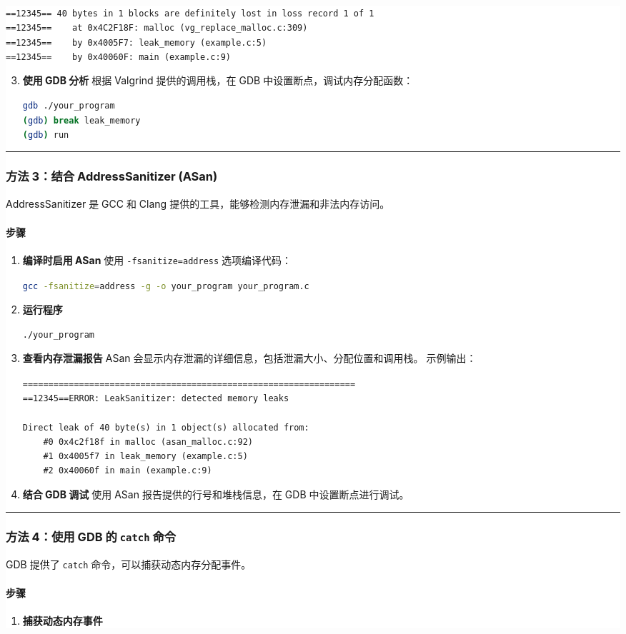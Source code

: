    ```plaintext
   ==12345== 40 bytes in 1 blocks are definitely lost in loss record 1 of 1
   ==12345==    at 0x4C2F18F: malloc (vg_replace_malloc.c:309)
   ==12345==    by 0x4005F7: leak_memory (example.c:5)
   ==12345==    by 0x40060F: main (example.c:9)
   ```

3. **使用 GDB 分析** 根据 Valgrind 提供的调用栈，在 GDB 中设置断点，调试内存分配函数：

   ```bash
   gdb ./your_program
   (gdb) break leak_memory
   (gdb) run
   ```

------

### **方法 3：结合 AddressSanitizer (ASan)**

AddressSanitizer 是 GCC 和 Clang 提供的工具，能够检测内存泄漏和非法内存访问。

#### **步骤**

1. **编译时启用 ASan** 使用 `-fsanitize=address` 选项编译代码：

   ```bash
   gcc -fsanitize=address -g -o your_program your_program.c
   ```

2. **运行程序**

   ```bash
   ./your_program
   ```

3. **查看内存泄漏报告** ASan 会显示内存泄漏的详细信息，包括泄漏大小、分配位置和调用栈。 示例输出：

   ```plaintext
   =================================================================
   ==12345==ERROR: LeakSanitizer: detected memory leaks
   
   Direct leak of 40 byte(s) in 1 object(s) allocated from:
       #0 0x4c2f18f in malloc (asan_malloc.c:92)
       #1 0x4005f7 in leak_memory (example.c:5)
       #2 0x40060f in main (example.c:9)
   ```

4. **结合 GDB 调试** 使用 ASan 报告提供的行号和堆栈信息，在 GDB 中设置断点进行调试。

------

### **方法 4：使用 GDB 的 `catch` 命令**

GDB 提供了 `catch` 命令，可以捕获动态内存分配事件。

#### **步骤**

1. **捕获动态内存事件**
